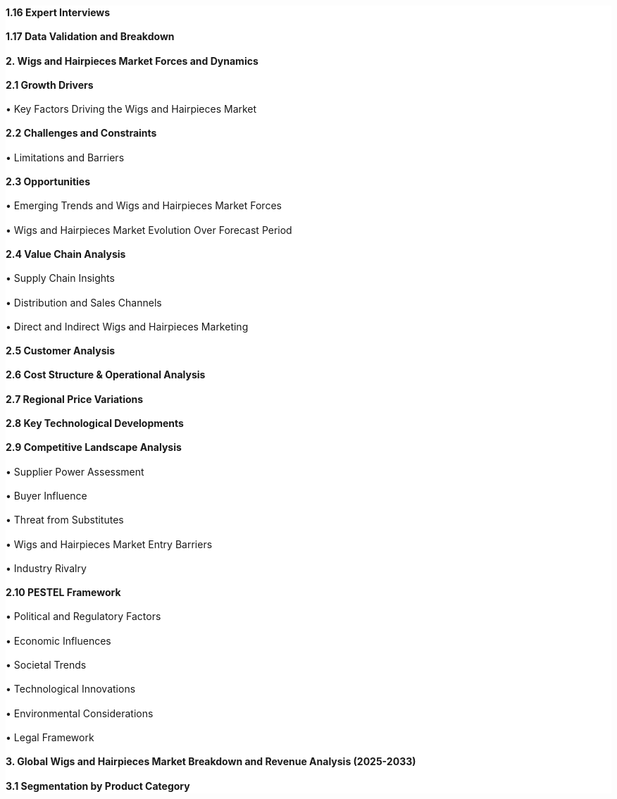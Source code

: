 <strong>1.16 Expert Interviews</strong>

<strong>1.17 Data Validation and Breakdown</strong>

<strong>2. Wigs and Hairpieces Market Forces and Dynamics</strong>

<strong>2.1 Growth Drivers</strong>

• Key Factors Driving the Wigs and Hairpieces Market

<strong>2.2 Challenges and Constraints</strong>

• Limitations and Barriers

<strong>2.3 Opportunities</strong>

• Emerging Trends and Wigs and Hairpieces Market Forces

• Wigs and Hairpieces Market Evolution Over Forecast Period

<strong>2.4 Value Chain Analysis</strong>

• Supply Chain Insights

• Distribution and Sales Channels

• Direct and Indirect Wigs and Hairpieces Marketing

<strong>2.5 Customer Analysis</strong>

<strong>2.6 Cost Structure & Operational Analysis</strong>

<strong>2.7 Regional Price Variations</strong>

<strong>2.8 Key Technological Developments</strong>

<strong>2.9 Competitive Landscape Analysis</strong>

• Supplier Power Assessment

• Buyer Influence

• Threat from Substitutes

• Wigs and Hairpieces Market Entry Barriers

• Industry Rivalry

<strong>2.10 PESTEL Framework</strong>

• Political and Regulatory Factors

• Economic Influences

• Societal Trends

• Technological Innovations

• Environmental Considerations

• Legal Framework

<strong>3. Global Wigs and Hairpieces Market Breakdown and Revenue Analysis (2025-2033)</strong>

<strong>3.1 Segmentation by Product Category</strong>
